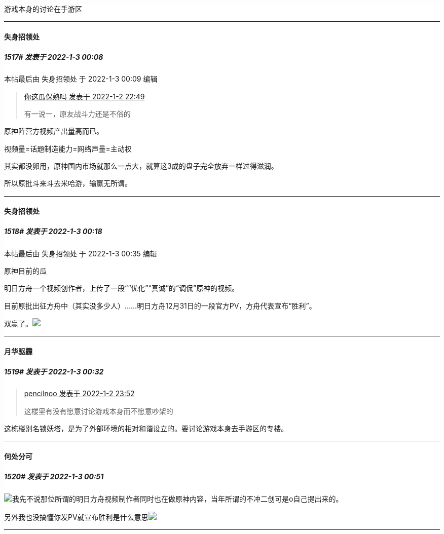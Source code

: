 游戏本身的讨论在手游区

*****

####  失身招领处  
##### 1517#       发表于 2022-1-3 00:08

 本帖最后由 失身招领处 于 2022-1-3 00:09 编辑 
<blockquote><a href="httphttps://bbs.saraba1st.com/2b/forum.php?mod=redirect&amp;goto=findpost&amp;pid=54142513&amp;ptid=2035765" target="_blank">你这瓜保熟吗 发表于 2022-1-2 22:49</a>

有一说一，原友战斗力还是不俗的</blockquote>
原神阵营方视频产出量高而已。

视频量=话题制造能力=网络声量=主动权

其实都没卵用，原神国内市场就那么一点大，就算这3成的盘子完全放弃一样过得滋润。

所以原批斗来斗去米哈游，输赢无所谓。

*****

####  失身招领处  
##### 1518#       发表于 2022-1-3 00:18

 本帖最后由 失身招领处 于 2022-1-3 00:35 编辑 

原神目前的瓜

明日方舟一个视频创作者，上传了一段““优化”“真诚”的“调侃”原神的视频。

目前原批出征方舟中（其实没多少人）……明日方舟12月31日的一段官方PV，方舟代表宣布“胜利”。

双赢了。<img src="https://static.saraba1st.com/image/smiley/face2017/067.png" referrerpolicy="no-referrer">

*****

####  月华驱霾  
##### 1519#       发表于 2022-1-3 00:32

<blockquote><a href="httphttps://bbs.saraba1st.com/2b/forum.php?mod=redirect&amp;goto=findpost&amp;pid=54143196&amp;ptid=2035765" target="_blank">pencilnoo 发表于 2022-1-2 23:52</a>

这楼里有没有愿意讨论游戏本身而不愿意吵架的</blockquote>
这栋楼别名锁妖塔，是为了外部环境的相对和谐设立的。要讨论游戏本身去手游区的专楼。

*****

####  何处分可  
##### 1520#       发表于 2022-1-3 00:51

<img src="https://static.saraba1st.com/image/smiley/face2017/067.png" referrerpolicy="no-referrer">我先不说那位所谓的明日方舟视频制作者同时也在做原神内容，当年所谓的不冲二创可是o自己提出来的。

另外我也没搞懂你发PV就宣布胜利是什么意思<img src="https://static.saraba1st.com/image/smiley/face2017/065.png" referrerpolicy="no-referrer">

*****
